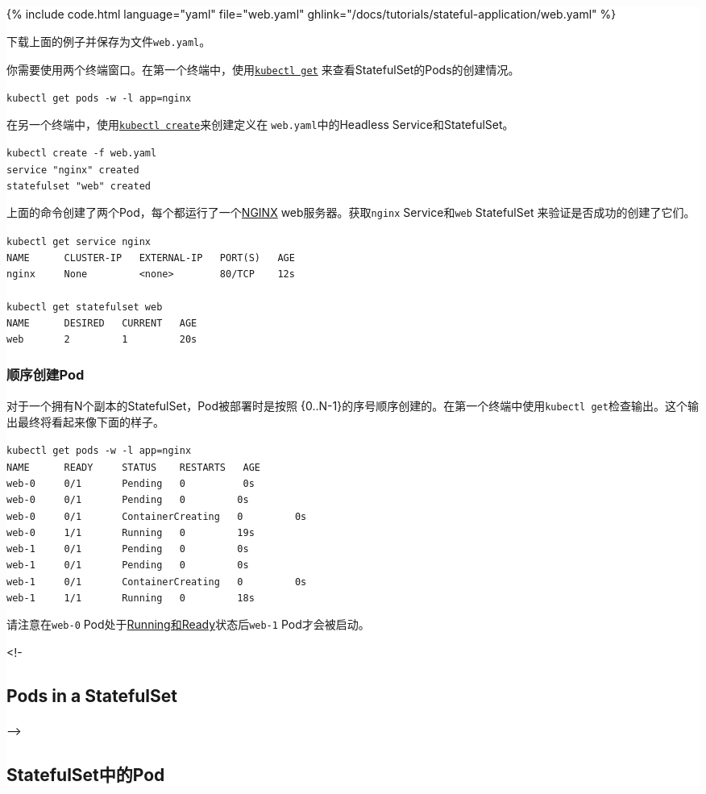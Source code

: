 {% include code.html language="yaml" file="web.yaml" ghlink="/docs/tutorials/stateful-application/web.yaml" %}


下载上面的例子并保存为文件`web.yaml`。


你需要使用两个终端窗口。在第一个终端中，使用[`kubectl get`](/docs/user-guide/kubectl/{{page.version}}/#get) 来查看StatefulSet的Pods的创建情况。

```shell
kubectl get pods -w -l app=nginx
```


在另一个终端中，使用[`kubectl create`](/docs/user-guide/kubectl/{{page.version}}/#create)来创建定义在 `web.yaml`中的Headless Service和StatefulSet。

```shell
kubectl create -f web.yaml 
service "nginx" created
statefulset "web" created
```


上面的命令创建了两个Pod，每个都运行了一个[NGINX](https://www.nginx.com) web服务器。获取`nginx` Service和`web` StatefulSet 来验证是否成功的创建了它们。

```shell
kubectl get service nginx
NAME      CLUSTER-IP   EXTERNAL-IP   PORT(S)   AGE
nginx     None         <none>        80/TCP    12s

kubectl get statefulset web
NAME      DESIRED   CURRENT   AGE
web       2         1         20s
```


### 顺序创建Pod


对于一个拥有N个副本的StatefulSet，Pod被部署时是按照 {0..N-1}的序号顺序创建的。在第一个终端中使用`kubectl get`检查输出。这个输出最终将看起来像下面的样子。

```shell
kubectl get pods -w -l app=nginx
NAME      READY     STATUS    RESTARTS   AGE
web-0     0/1       Pending   0          0s
web-0     0/1       Pending   0         0s
web-0     0/1       ContainerCreating   0         0s
web-0     1/1       Running   0         19s
web-1     0/1       Pending   0         0s
web-1     0/1       Pending   0         0s
web-1     0/1       ContainerCreating   0         0s
web-1     1/1       Running   0         18s
```


请注意在`web-0` Pod处于[Running和Ready](/docs/user-guide/pod-states)状态后`web-1` Pod才会被启动。

<!-
## Pods in a StatefulSet
-->
## StatefulSet中的Pod
